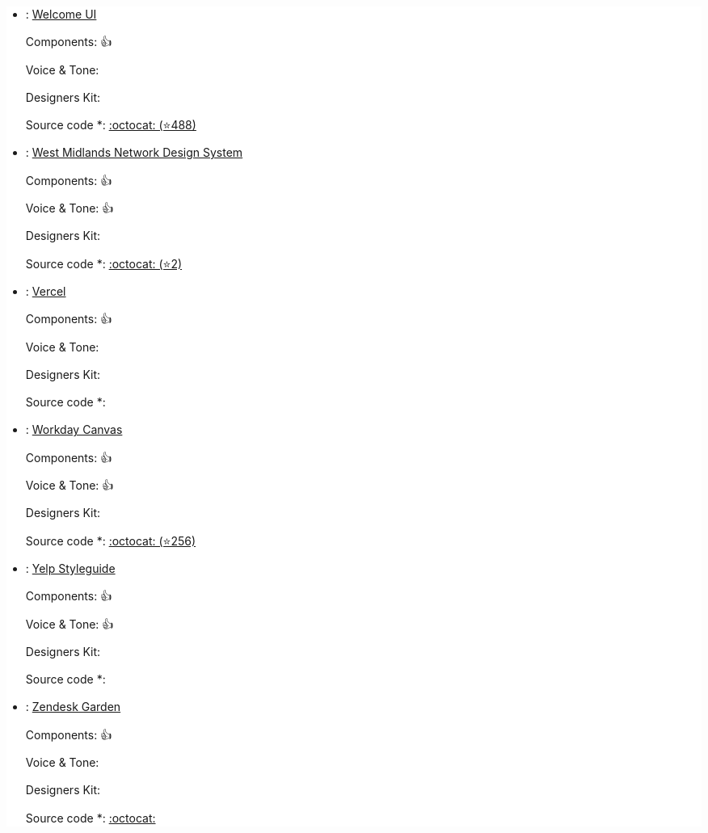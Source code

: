 
- : [Welcome UI](http://www.welcome-ui.com/)

  Components: 👍

  Voice & Tone: 

  Designers Kit: 

  Source code \*: [:octocat: (⭐488)](https://github.com/WTTJ/welcome-ui)


- : [West Midlands Network Design System](https://designsystem.wmnetwork.co.uk/)

  Components: 👍

  Voice & Tone: 👍

  Designers Kit: 

  Source code \*: [:octocat: (⭐2)](https://github.com/wmcadigital/wmn-design-system)


- : [Vercel](https://vercel.com/design)

  Components: 👍

  Voice & Tone: 

  Designers Kit: 

  Source code \*: 


- : [Workday Canvas](https://design.workday.com/)

  Components: 👍

  Voice & Tone: 👍

  Designers Kit: 

  Source code \*: [:octocat: (⭐256)](https://github.com/Workday/canvas-kit)


- : [Yelp Styleguide](https://www.yelp.com/styleguide)

  Components: 👍

  Voice & Tone: 👍

  Designers Kit: 

  Source code \*: 


- : [Zendesk Garden](https://garden.zendesk.com/)

  Components: 👍

  Voice & Tone: 

  Designers Kit: 

  Source code \*: [:octocat:](https://github.com/zendeskgarden)


